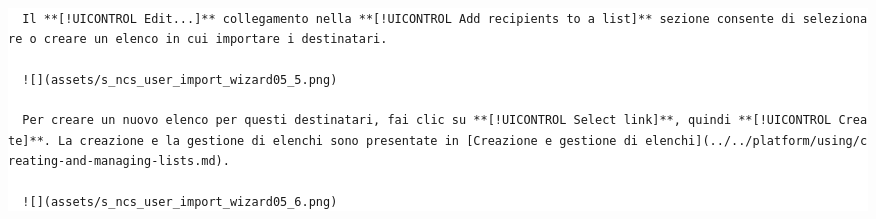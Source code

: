       Il **[!UICONTROL Edit...]** collegamento nella **[!UICONTROL Add recipients to a list]** sezione consente di selezionare o creare un elenco in cui importare i destinatari.

      ![](assets/s_ncs_user_import_wizard05_5.png)

      Per creare un nuovo elenco per questi destinatari, fai clic su **[!UICONTROL Select link]**, quindi **[!UICONTROL Create]**. La creazione e la gestione di elenchi sono presentate in [Creazione e gestione di elenchi](../../platform/using/creating-and-managing-lists.md).

      ![](assets/s_ncs_user_import_wizard05_6.png)
